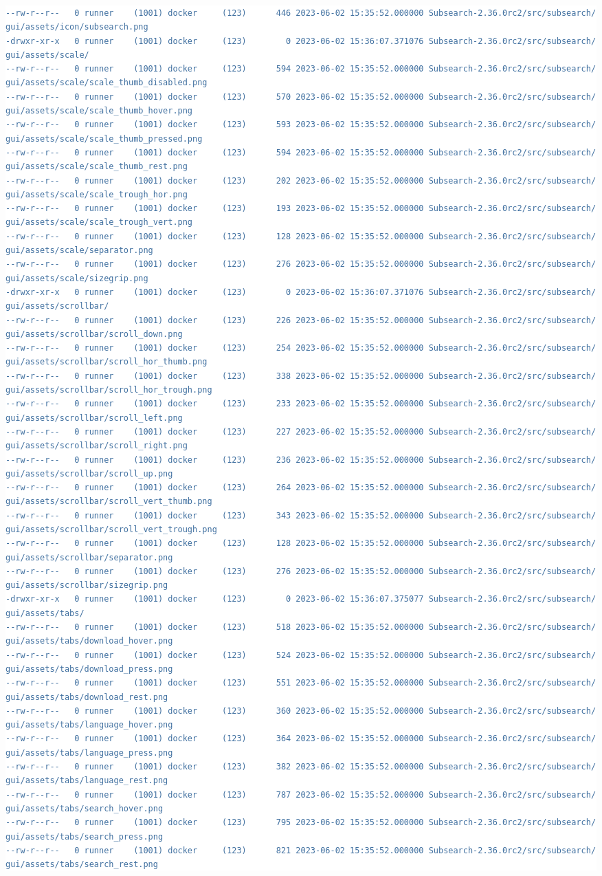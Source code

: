 ```diff
--rw-r--r--   0 runner    (1001) docker     (123)      446 2023-06-02 15:35:52.000000 Subsearch-2.36.0rc2/src/subsearch/gui/assets/icon/subsearch.png
-drwxr-xr-x   0 runner    (1001) docker     (123)        0 2023-06-02 15:36:07.371076 Subsearch-2.36.0rc2/src/subsearch/gui/assets/scale/
--rw-r--r--   0 runner    (1001) docker     (123)      594 2023-06-02 15:35:52.000000 Subsearch-2.36.0rc2/src/subsearch/gui/assets/scale/scale_thumb_disabled.png
--rw-r--r--   0 runner    (1001) docker     (123)      570 2023-06-02 15:35:52.000000 Subsearch-2.36.0rc2/src/subsearch/gui/assets/scale/scale_thumb_hover.png
--rw-r--r--   0 runner    (1001) docker     (123)      593 2023-06-02 15:35:52.000000 Subsearch-2.36.0rc2/src/subsearch/gui/assets/scale/scale_thumb_pressed.png
--rw-r--r--   0 runner    (1001) docker     (123)      594 2023-06-02 15:35:52.000000 Subsearch-2.36.0rc2/src/subsearch/gui/assets/scale/scale_thumb_rest.png
--rw-r--r--   0 runner    (1001) docker     (123)      202 2023-06-02 15:35:52.000000 Subsearch-2.36.0rc2/src/subsearch/gui/assets/scale/scale_trough_hor.png
--rw-r--r--   0 runner    (1001) docker     (123)      193 2023-06-02 15:35:52.000000 Subsearch-2.36.0rc2/src/subsearch/gui/assets/scale/scale_trough_vert.png
--rw-r--r--   0 runner    (1001) docker     (123)      128 2023-06-02 15:35:52.000000 Subsearch-2.36.0rc2/src/subsearch/gui/assets/scale/separator.png
--rw-r--r--   0 runner    (1001) docker     (123)      276 2023-06-02 15:35:52.000000 Subsearch-2.36.0rc2/src/subsearch/gui/assets/scale/sizegrip.png
-drwxr-xr-x   0 runner    (1001) docker     (123)        0 2023-06-02 15:36:07.371076 Subsearch-2.36.0rc2/src/subsearch/gui/assets/scrollbar/
--rw-r--r--   0 runner    (1001) docker     (123)      226 2023-06-02 15:35:52.000000 Subsearch-2.36.0rc2/src/subsearch/gui/assets/scrollbar/scroll_down.png
--rw-r--r--   0 runner    (1001) docker     (123)      254 2023-06-02 15:35:52.000000 Subsearch-2.36.0rc2/src/subsearch/gui/assets/scrollbar/scroll_hor_thumb.png
--rw-r--r--   0 runner    (1001) docker     (123)      338 2023-06-02 15:35:52.000000 Subsearch-2.36.0rc2/src/subsearch/gui/assets/scrollbar/scroll_hor_trough.png
--rw-r--r--   0 runner    (1001) docker     (123)      233 2023-06-02 15:35:52.000000 Subsearch-2.36.0rc2/src/subsearch/gui/assets/scrollbar/scroll_left.png
--rw-r--r--   0 runner    (1001) docker     (123)      227 2023-06-02 15:35:52.000000 Subsearch-2.36.0rc2/src/subsearch/gui/assets/scrollbar/scroll_right.png
--rw-r--r--   0 runner    (1001) docker     (123)      236 2023-06-02 15:35:52.000000 Subsearch-2.36.0rc2/src/subsearch/gui/assets/scrollbar/scroll_up.png
--rw-r--r--   0 runner    (1001) docker     (123)      264 2023-06-02 15:35:52.000000 Subsearch-2.36.0rc2/src/subsearch/gui/assets/scrollbar/scroll_vert_thumb.png
--rw-r--r--   0 runner    (1001) docker     (123)      343 2023-06-02 15:35:52.000000 Subsearch-2.36.0rc2/src/subsearch/gui/assets/scrollbar/scroll_vert_trough.png
--rw-r--r--   0 runner    (1001) docker     (123)      128 2023-06-02 15:35:52.000000 Subsearch-2.36.0rc2/src/subsearch/gui/assets/scrollbar/separator.png
--rw-r--r--   0 runner    (1001) docker     (123)      276 2023-06-02 15:35:52.000000 Subsearch-2.36.0rc2/src/subsearch/gui/assets/scrollbar/sizegrip.png
-drwxr-xr-x   0 runner    (1001) docker     (123)        0 2023-06-02 15:36:07.375077 Subsearch-2.36.0rc2/src/subsearch/gui/assets/tabs/
--rw-r--r--   0 runner    (1001) docker     (123)      518 2023-06-02 15:35:52.000000 Subsearch-2.36.0rc2/src/subsearch/gui/assets/tabs/download_hover.png
--rw-r--r--   0 runner    (1001) docker     (123)      524 2023-06-02 15:35:52.000000 Subsearch-2.36.0rc2/src/subsearch/gui/assets/tabs/download_press.png
--rw-r--r--   0 runner    (1001) docker     (123)      551 2023-06-02 15:35:52.000000 Subsearch-2.36.0rc2/src/subsearch/gui/assets/tabs/download_rest.png
--rw-r--r--   0 runner    (1001) docker     (123)      360 2023-06-02 15:35:52.000000 Subsearch-2.36.0rc2/src/subsearch/gui/assets/tabs/language_hover.png
--rw-r--r--   0 runner    (1001) docker     (123)      364 2023-06-02 15:35:52.000000 Subsearch-2.36.0rc2/src/subsearch/gui/assets/tabs/language_press.png
--rw-r--r--   0 runner    (1001) docker     (123)      382 2023-06-02 15:35:52.000000 Subsearch-2.36.0rc2/src/subsearch/gui/assets/tabs/language_rest.png
--rw-r--r--   0 runner    (1001) docker     (123)      787 2023-06-02 15:35:52.000000 Subsearch-2.36.0rc2/src/subsearch/gui/assets/tabs/search_hover.png
--rw-r--r--   0 runner    (1001) docker     (123)      795 2023-06-02 15:35:52.000000 Subsearch-2.36.0rc2/src/subsearch/gui/assets/tabs/search_press.png
--rw-r--r--   0 runner    (1001) docker     (123)      821 2023-06-02 15:35:52.000000 Subsearch-2.36.0rc2/src/subsearch/gui/assets/tabs/search_rest.png
```
